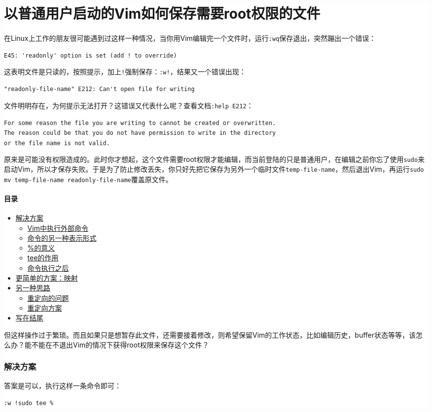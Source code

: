 # 以普通用户启动的Vim如何保存需要root权限的文件

在Linux上工作的朋友很可能遇到过这样一种情况，当你用Vim编辑完一个文件时，运行`:wq`保存退出，突然蹦出一个错误：

```text
E45: 'readonly' option is set (add ! to override)
```

这表明文件是只读的，按照提示，加上`!`强制保存：`:w!`，结果又一个错误出现：

```text
"readonly-file-name" E212: Can't open file for writing
```

文件明明存在，为何提示无法打开？这错误又代表什么呢？查看文档`:help E212`：

```text
For some reason the file you are writing to cannot be created or overwritten.
The reason could be that you do not have permission to write in the directory
or the file name is not valid.
```

原来是可能没有权限造成的。此时你才想起，这个文件需要root权限才能编辑，而当前登陆的只是普通用户，在编辑之前你忘了使用`sudo`来启动Vim，所以才保存失败。于是为了防止修改丢失，你只好先把它保存为另外一个临时文件`temp-file-name`，然后退出Vim，再运行`sudo mv temp-file-name readonly-file-name`覆盖原文件。

#### 目录 <a id="&#x76EE;&#x5F55;"></a>

* [解决方案](http://feihu.me/blog/2014/vim-write-read-only-file/#%E8%A7%A3%E5%86%B3%E6%96%B9%E6%A1%88)
  * [Vim中执行外部命令](http://feihu.me/blog/2014/vim-write-read-only-file/#vim%E4%B8%AD%E6%89%A7%E8%A1%8C%E5%A4%96%E9%83%A8%E5%91%BD%E4%BB%A4)
  * [命令的另一种表示形式](http://feihu.me/blog/2014/vim-write-read-only-file/#%E5%91%BD%E4%BB%A4%E7%9A%84%E5%8F%A6%E4%B8%80%E7%A7%8D%E8%A1%A8%E7%A4%BA%E5%BD%A2%E5%BC%8F)
  * [%的意义](http://feihu.me/blog/2014/vim-write-read-only-file/#%E7%9A%84%E6%84%8F%E4%B9%89)
  * [tee的作用](http://feihu.me/blog/2014/vim-write-read-only-file/#tee%E7%9A%84%E4%BD%9C%E7%94%A8)
  * [命令执行之后](http://feihu.me/blog/2014/vim-write-read-only-file/#%E5%91%BD%E4%BB%A4%E6%89%A7%E8%A1%8C%E4%B9%8B%E5%90%8E)
* [更简单的方案：映射](http://feihu.me/blog/2014/vim-write-read-only-file/#%E6%9B%B4%E7%AE%80%E5%8D%95%E7%9A%84%E6%96%B9%E6%A1%88%E6%98%A0%E5%B0%84)
* [另一种思路](http://feihu.me/blog/2014/vim-write-read-only-file/#%E5%8F%A6%E4%B8%80%E7%A7%8D%E6%80%9D%E8%B7%AF)
  * [重定向的问题](http://feihu.me/blog/2014/vim-write-read-only-file/#%E9%87%8D%E5%AE%9A%E5%90%91%E7%9A%84%E9%97%AE%E9%A2%98)
  * [重定向方案](http://feihu.me/blog/2014/vim-write-read-only-file/#%E9%87%8D%E5%AE%9A%E5%90%91%E6%96%B9%E6%A1%88)
* [写在结尾](http://feihu.me/blog/2014/vim-write-read-only-file/#%E5%86%99%E5%9C%A8%E7%BB%93%E5%B0%BE)

但这样操作过于繁琐。而且如果只是想暂存此文件，还需要接着修改，则希望保留Vim的工作状态，比如编辑历史，buffer状态等等，该怎么办？能不能在不退出Vim的情况下获得root权限来保存这个文件？

### 解决方案 <a id="&#x89E3;&#x51B3;&#x65B9;&#x6848;"></a>

答案是可以，执行这样一条命令即可：

```text
:w !sudo tee %
```
